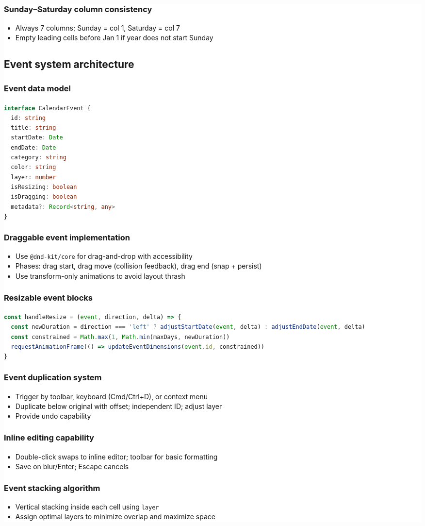 ### Sunday–Saturday column consistency
- Always 7 columns; Sunday = col 1, Saturday = col 7
- Empty leading cells before Jan 1 if year does not start Sunday

## Event system architecture
### Event data model
```ts
interface CalendarEvent {
  id: string
  title: string
  startDate: Date
  endDate: Date
  category: string
  color: string
  layer: number
  isResizing: boolean
  isDragging: boolean
  metadata?: Record<string, any>
}
```

### Draggable event implementation
- Use `@dnd-kit/core` for drag-and-drop with accessibility
- Phases: drag start, drag move (collision feedback), drag end (snap + persist)
- Use transform-only animations to avoid layout thrash

### Resizable event blocks
```ts
const handleResize = (event, direction, delta) => {
  const newDuration = direction === 'left' ? adjustStartDate(event, delta) : adjustEndDate(event, delta)
  const constrained = Math.max(1, Math.min(maxDays, newDuration))
  requestAnimationFrame(() => updateEventDimensions(event.id, constrained))
}
```

### Event duplication system
- Trigger by toolbar, keyboard (Cmd/Ctrl+D), or context menu
- Duplicate below original with offset; independent ID; adjust layer
- Provide undo capability

### Inline editing capability
- Double-click swaps to inline editor; toolbar for basic formatting
- Save on blur/Enter; Escape cancels

### Event stacking algorithm
- Vertical stacking inside each cell using `layer`
- Assign optimal layers to minimize overlap and maximize space
